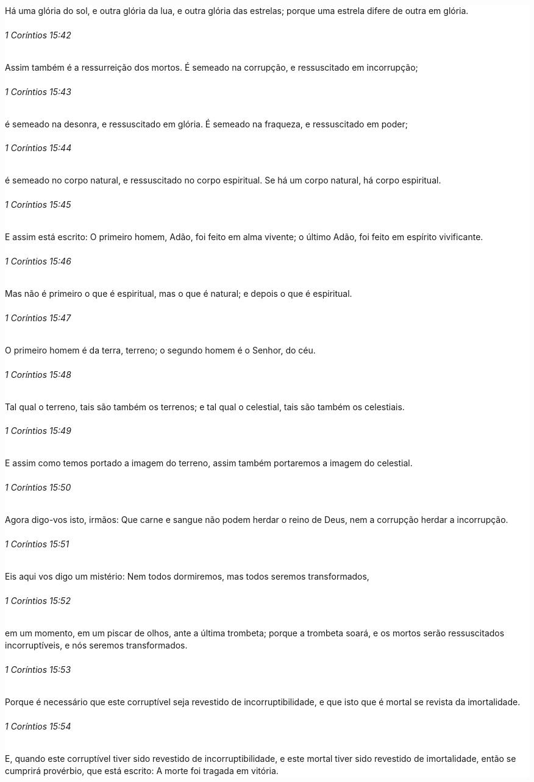 Há uma glória do sol, e outra glória da lua, e outra glória das estrelas; porque uma estrela difere de outra em glória.

###### 1 Coríntios 15:42

Assim também é a ressurreição dos mortos. É semeado na corrupção, e ressuscitado em incorrupção;

###### 1 Coríntios 15:43

é semeado na desonra, e ressuscitado em glória. É semeado na fraqueza, e ressuscitado em poder;

###### 1 Coríntios 15:44

é semeado no corpo natural, e ressuscitado no corpo espiritual. Se há um corpo natural, há corpo espiritual.

###### 1 Coríntios 15:45

E assim está escrito: O primeiro homem, Adão, foi feito em alma vivente; o último Adão, foi feito em espírito vivificante.

###### 1 Coríntios 15:46

Mas não é primeiro o que é espiritual, mas o que é natural; e depois o que é espiritual.

###### 1 Coríntios 15:47

O primeiro homem é da terra, terreno; o segundo homem é o Senhor, do céu.

###### 1 Coríntios 15:48

Tal qual o terreno, tais são também os terrenos; e tal qual o celestial, tais são também os celestiais.

###### 1 Coríntios 15:49

E assim como temos portado a imagem do terreno, assim também portaremos a imagem do celestial.

###### 1 Coríntios 15:50

Agora digo-vos isto, irmãos: Que carne e sangue não podem herdar o reino de Deus, nem a corrupção herdar a incorrupção.

###### 1 Coríntios 15:51

Eis aqui vos digo um mistério: Nem todos dormiremos, mas todos seremos transformados,

###### 1 Coríntios 15:52

em um momento, em um piscar de olhos, ante a última trombeta; porque a trombeta soará, e os mortos serão ressuscitados incorruptíveis, e nós seremos transformados.

###### 1 Coríntios 15:53

Porque é necessário que este corruptível seja revestido de incorruptibilidade, e que isto que é mortal se revista da imortalidade.

###### 1 Coríntios 15:54

E, quando este corruptível tiver sido revestido de incorruptibilidade, e este mortal tiver sido revestido de imortalidade, então se cumprirá provérbio, que está escrito: A morte foi tragada em vitória.
